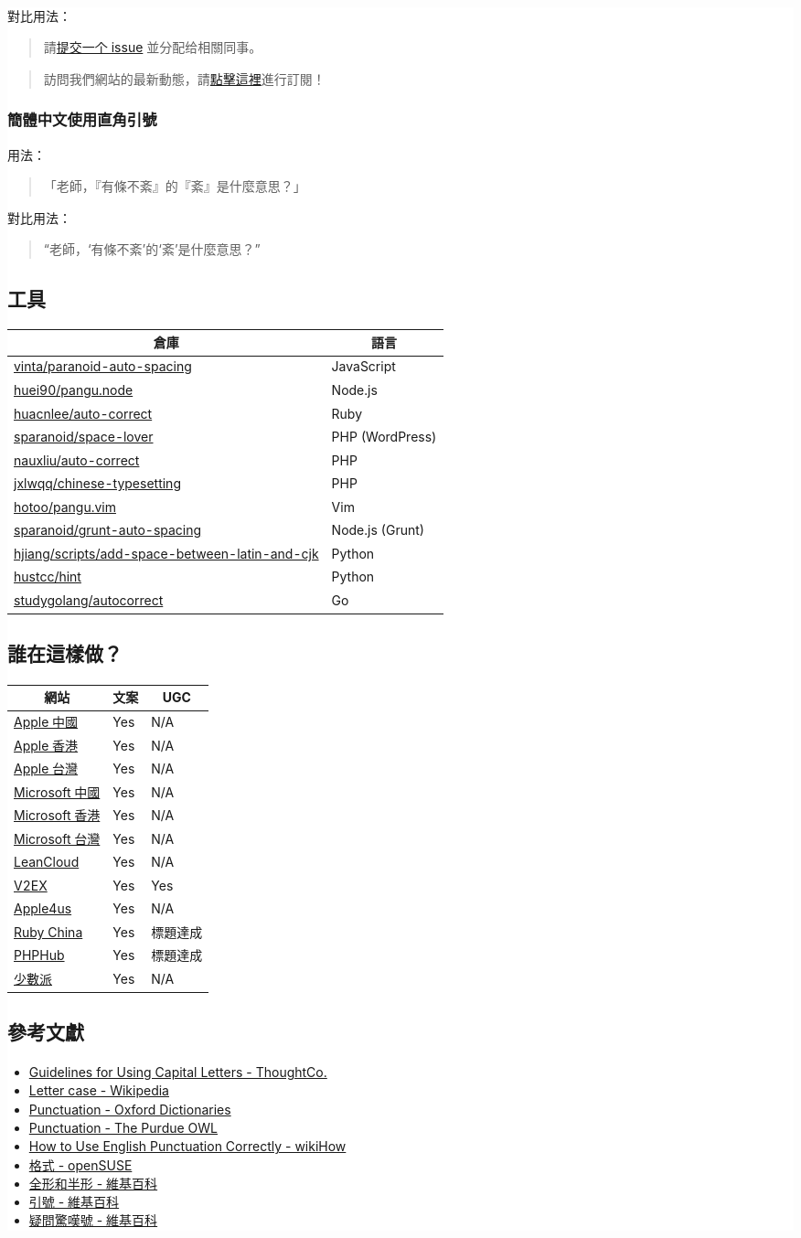 對比用法：

> 請[提交一个 issue](#) 並分配给相關同事。

> 訪問我們網站的最新動態，請[點擊這裡](#)進行訂閱！

### 簡體中文使用直角引號

用法：

> 「老師，『有條不紊』的『紊』是什麼意思？」

對比用法：

> “老師，‘有條不紊’的‘紊’是什麼意思？”

## 工具

倉庫 | 語言
--- | ---
[vinta/paranoid-auto-spacing](https://github.com/vinta/paranoid-auto-spacing) | JavaScript
[huei90/pangu.node](https://github.com/huei90/pangu.node) | Node.js
[huacnlee/auto-correct](https://github.com/huacnlee/auto-correct) | Ruby
[sparanoid/space-lover](https://github.com/sparanoid/space-lover) | PHP (WordPress)
[nauxliu/auto-correct](https://github.com/NauxLiu/auto-correct) | PHP
[jxlwqq/chinese-typesetting](https://github.com/jxlwqq/chinese-typesetting) | PHP
[hotoo/pangu.vim](https://github.com/hotoo/pangu.vim) | Vim
[sparanoid/grunt-auto-spacing](https://github.com/sparanoid/grunt-auto-spacing) | Node.js (Grunt)
[hjiang/scripts/add-space-between-latin-and-cjk](https://github.com/hjiang/scripts/blob/master/add-space-between-latin-and-cjk) | Python
[hustcc/hint](https://github.com/hustcc/hint) | Python
[studygolang/autocorrect](https://github.com/studygolang/autocorrect) | Go

## 誰在這樣做？

網站 | 文案 | UGC
--- | --- | ---
[Apple 中國](https://www.apple.com/cn/) | Yes | N/A
[Apple 香港](https://www.apple.com/hk/) | Yes | N/A
[Apple 台灣](https://www.apple.com/tw/) | Yes | N/A
[Microsoft 中國](https://www.microsoft.com/zh-cn/) | Yes | N/A
[Microsoft 香港](https://www.microsoft.com/zh-hk/) | Yes | N/A
[Microsoft 台灣](https://www.microsoft.com/zh-tw/) | Yes | N/A
[LeanCloud](https://leancloud.cn/) | Yes | N/A
[V2EX](https://www.v2ex.com/) | Yes | Yes
[Apple4us](https://apple4us.com/) | Yes | N/A
[Ruby China](https://ruby-china.org/) | Yes | 標題達成
[PHPHub](https://phphub.org/) | Yes | 標題達成
[少數派](https://sspai.com/) | Yes | N/A

## 參考文獻

- [Guidelines for Using Capital Letters - ThoughtCo.](https://www.thoughtco.com/guidelines-for-using-capital-letters-1691724)
- [Letter case - Wikipedia](https://en.wikipedia.org/wiki/Letter_case)
- [Punctuation - Oxford Dictionaries](https://en.oxforddictionaries.com/grammar/punctuation)
- [Punctuation - The Purdue OWL](https://owl.english.purdue.edu/owl/section/1/6/)
- [How to Use English Punctuation Correctly - wikiHow](https://www.wikihow.com/Use-English-Punctuation-Correctly)
- [格式 - openSUSE](https://zh.opensuse.org/index.php?title=Help:%E6%A0%BC%E5%BC%8F)
- [全形和半形 - 維基百科](https://zh.wikipedia.org/wiki/%E5%85%A8%E5%BD%A2%E5%92%8C%E5%8D%8A%E5%BD%A2)
- [引號 - 維基百科](https://zh.wikipedia.org/wiki/%E5%BC%95%E8%99%9F)
- [疑問驚嘆號 - 維基百科](https://zh.wikipedia.org/wiki/%E7%96%91%E5%95%8F%E9%A9%9A%E5%98%86%E8%99%9F)
